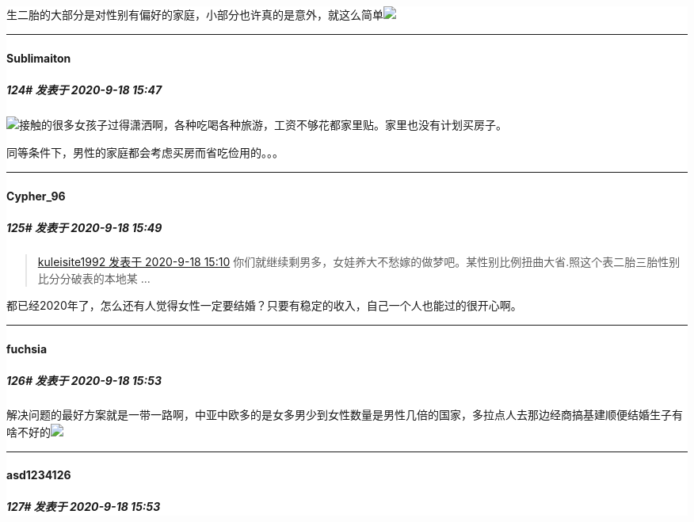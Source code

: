 生二胎的大部分是对性别有偏好的家庭，小部分也许真的是意外，就这么简单<img src="https://static.saraba1st.com/image/smiley/face2017/034.png" referrerpolicy="no-referrer">







*****

####  Sublimaiton  
##### 124#       发表于 2020-9-18 15:47



<img src="https://static.saraba1st.com/image/smiley/face2017/001.png" referrerpolicy="no-referrer">接触的很多女孩子过得潇洒啊，各种吃喝各种旅游，工资不够花都家里贴。家里也没有计划买房子。

同等条件下，男性的家庭都会考虑买房而省吃俭用的。。。







*****

####  Cypher_96  
##### 125#       发表于 2020-9-18 15:49



<blockquote><a href="httphttps://bbs.saraba1st.com/2b/forum.php?mod=redirect&amp;goto=findpost&amp;pid=48777659&amp;ptid=1960506" target="_blank">kuleisite1992 发表于 2020-9-18 15:10</a>
你们就继续剩男多，女娃养大不愁嫁的做梦吧。某性别比例扭曲大省.照这个表二胎三胎性别比分分破表的本地某 ...</blockquote>
都已经2020年了，怎么还有人觉得女性一定要结婚？只要有稳定的收入，自己一个人也能过的很开心啊。







*****

####  fuchsia  
##### 126#       发表于 2020-9-18 15:53




解决问题的最好方案就是一带一路啊，中亚中欧多的是女多男少到女性数量是男性几倍的国家，多拉点人去那边经商搞基建顺便结婚生子有啥不好的<img src="https://static.saraba1st.com/image/smiley/face2017/050.png" referrerpolicy="no-referrer">







*****

####  asd1234126  
##### 127#       发表于 2020-9-18 15:53



